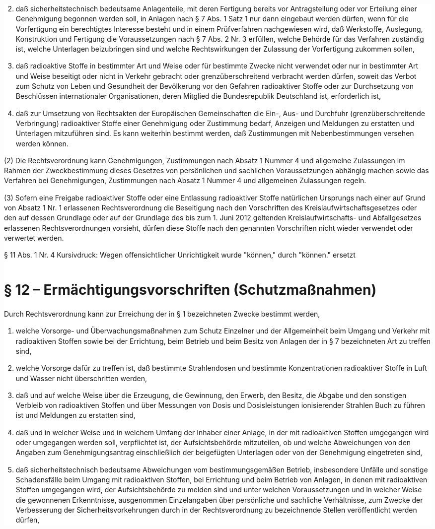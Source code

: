 2. daß sicherheitstechnisch bedeutsame Anlagenteile, mit deren Fertigung bereits vor Antragstellung oder vor Erteilung einer Genehmigung begonnen werden soll, in Anlagen nach § 7 Abs. 1 Satz 1 nur dann eingebaut werden dürfen, wenn für die Vorfertigung ein berechtigtes Interesse besteht und in einem Prüfverfahren nachgewiesen wird, daß Werkstoffe, Auslegung, Konstruktion und Fertigung die Voraussetzungen nach § 7 Abs. 2 Nr. 3 erfüllen, welche Behörde für das Verfahren zuständig ist, welche Unterlagen beizubringen sind und welche Rechtswirkungen der Zulassung der Vorfertigung zukommen sollen,

3. daß radioaktive Stoffe in bestimmter Art und Weise oder für bestimmte Zwecke nicht verwendet oder nur in bestimmter Art und Weise beseitigt oder nicht in Verkehr gebracht oder grenzüberschreitend verbracht werden dürfen, soweit das Verbot zum Schutz von Leben und Gesundheit der Bevölkerung vor den Gefahren radioaktiver Stoffe oder zur Durchsetzung von Beschlüssen internationaler Organisationen, deren Mitglied die Bundesrepublik Deutschland ist, erforderlich ist,

4. daß zur Umsetzung von Rechtsakten der Europäischen Gemeinschaften die Ein-, Aus- und Durchfuhr (grenzüberschreitende Verbringung) radioaktiver Stoffe einer Genehmigung oder Zustimmung bedarf, Anzeigen und Meldungen zu erstatten und Unterlagen mitzuführen sind. Es kann weiterhin bestimmt werden, daß Zustimmungen mit Nebenbestimmungen versehen werden können.

(2) Die Rechtsverordnung kann Genehmigungen, Zustimmungen nach Absatz 1 Nummer 4 und allgemeine Zulassungen im Rahmen der Zweckbestimmung dieses Gesetzes von persönlichen und sachlichen Voraussetzungen abhängig machen sowie das Verfahren bei Genehmigungen, Zustimmungen nach Absatz 1 Nummer 4 und allgemeinen Zulassungen regeln.

(3) Sofern eine Freigabe radioaktiver Stoffe oder eine Entlassung radioaktiver Stoffe natürlichen Ursprungs nach einer auf Grund von Absatz 1 Nr. 1 erlassenen Rechtsverordnung die Beseitigung nach den Vorschriften des Kreislaufwirtschaftsgesetzes oder den auf dessen Grundlage oder auf der Grundlage des bis zum 1. Juni 2012 geltenden Kreislaufwirtschafts- und Abfallgesetzes erlassenen Rechtsverordnungen vorsieht, dürfen diese Stoffe nach den genannten Vorschriften nicht wieder verwendet oder verwertet werden.

§ 11 Abs. 1 Nr. 4 Kursivdruck: Wegen offensichtlicher Unrichtigkeit wurde "können," durch "können." ersetzt

# § 12 – Ermächtigungsvorschriften (Schutzmaßnahmen)

Durch Rechtsverordnung kann zur Erreichung der in § 1 bezeichneten Zwecke bestimmt werden,

1. welche Vorsorge- und Überwachungsmaßnahmen zum Schutz Einzelner und der Allgemeinheit beim Umgang und Verkehr mit radioaktiven Stoffen sowie bei der Errichtung, beim Betrieb und beim Besitz von Anlagen der in § 7 bezeichneten Art zu treffen sind,

2. welche Vorsorge dafür zu treffen ist, daß bestimmte Strahlendosen und bestimmte Konzentrationen radioaktiver Stoffe in Luft und Wasser nicht überschritten werden,

3. daß und auf welche Weise über die Erzeugung, die Gewinnung, den Erwerb, den Besitz, die Abgabe und den sonstigen Verbleib von radioaktiven Stoffen und über Messungen von Dosis und Dosisleistungen ionisierender Strahlen Buch zu führen ist und Meldungen zu erstatten sind,

4. daß und in welcher Weise und in welchem Umfang der Inhaber einer Anlage, in der mit radioaktiven Stoffen umgegangen wird oder umgegangen werden soll, verpflichtet ist, der Aufsichtsbehörde mitzuteilen, ob und welche Abweichungen von den Angaben zum Genehmigungsantrag einschließlich der beigefügten Unterlagen oder von der Genehmigung eingetreten sind,

5. daß sicherheitstechnisch bedeutsame Abweichungen vom bestimmungsgemäßen Betrieb, insbesondere Unfälle und sonstige Schadensfälle beim Umgang mit radioaktiven Stoffen, bei Errichtung und beim Betrieb von Anlagen, in denen mit radioaktiven Stoffen umgegangen wird, der Aufsichtsbehörde zu melden sind und unter welchen Voraussetzungen und in welcher Weise die gewonnenen Erkenntnisse, ausgenommen Einzelangaben über persönliche und sachliche Verhältnisse, zum Zwecke der Verbesserung der Sicherheitsvorkehrungen durch in der Rechtsverordnung zu bezeichnende Stellen veröffentlicht werden dürfen,
